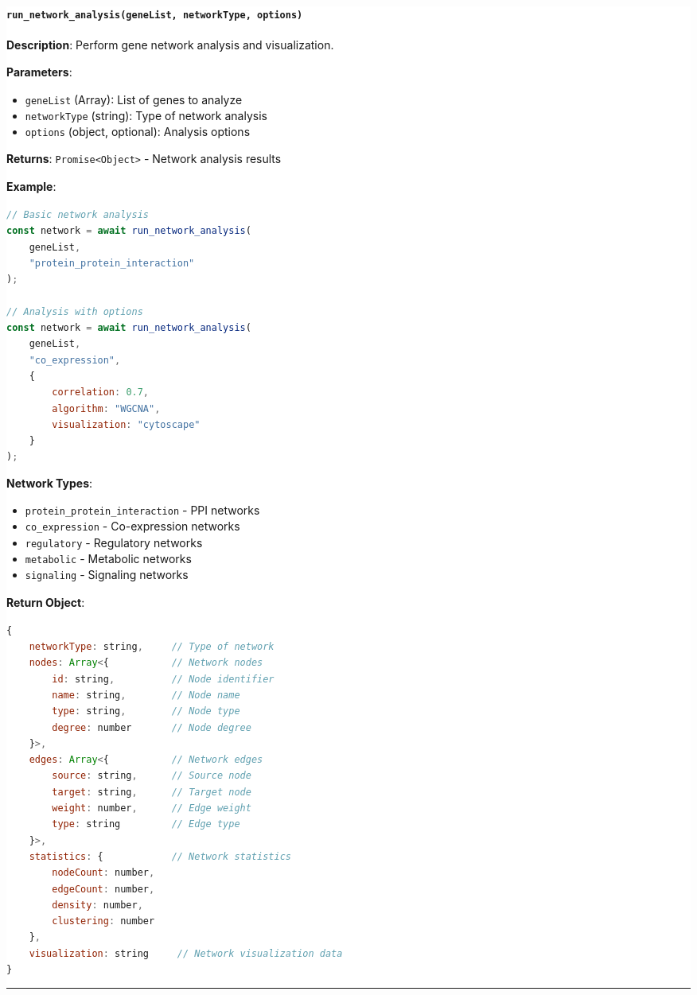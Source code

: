 #### `run_network_analysis(geneList, networkType, options)`

**Description**: Perform gene network analysis and visualization.

**Parameters**:
- `geneList` (Array<string>): List of genes to analyze
- `networkType` (string): Type of network analysis
- `options` (object, optional): Analysis options

**Returns**: `Promise<Object>` - Network analysis results

**Example**:
```javascript
// Basic network analysis
const network = await run_network_analysis(
    geneList,
    "protein_protein_interaction"
);

// Analysis with options
const network = await run_network_analysis(
    geneList,
    "co_expression",
    {
        correlation: 0.7,
        algorithm: "WGCNA",
        visualization: "cytoscape"
    }
);
```

**Network Types**:
- `protein_protein_interaction` - PPI networks
- `co_expression` - Co-expression networks
- `regulatory` - Regulatory networks
- `metabolic` - Metabolic networks
- `signaling` - Signaling networks

**Return Object**:
```javascript
{
    networkType: string,     // Type of network
    nodes: Array<{           // Network nodes
        id: string,          // Node identifier
        name: string,        // Node name
        type: string,        // Node type
        degree: number       // Node degree
    }>,
    edges: Array<{           // Network edges
        source: string,      // Source node
        target: string,      // Target node
        weight: number,      // Edge weight
        type: string         // Edge type
    }>,
    statistics: {            // Network statistics
        nodeCount: number,
        edgeCount: number,
        density: number,
        clustering: number
    },
    visualization: string     // Network visualization data
}
```

---
